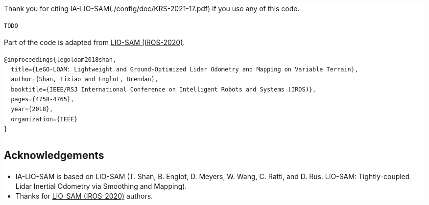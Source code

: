 Thank you for citing IA-LIO-SAM(./config/doc/KRS-2021-17.pdf) if you use any of this code. 


```
TODO
```

Part of the code is adapted from [LIO-SAM (IROS-2020)](https://github.com/TixiaoShan/LIO-SAM).
```
@inproceedings{legoloam2018shan,
  title={LeGO-LOAM: Lightweight and Ground-Optimized Lidar Odometry and Mapping on Variable Terrain},
  author={Shan, Tixiao and Englot, Brendan},
  booktitle={IEEE/RSJ International Conference on Intelligent Robots and Systems (IROS)},
  pages={4758-4765},
  year={2018},
  organization={IEEE}
}
```

## Acknowledgements 
  - IA-LIO-SAM is based on LIO-SAM (T. Shan, B. Englot, D. Meyers, W. Wang, C. Ratti, and D. Rus. LIO-SAM: Tightly-coupled Lidar Inertial Odometry via Smoothing and Mapping).
- Thanks for [LIO-SAM (IROS-2020)](https://github.com/TixiaoShan/LIO-SAM) authors.
